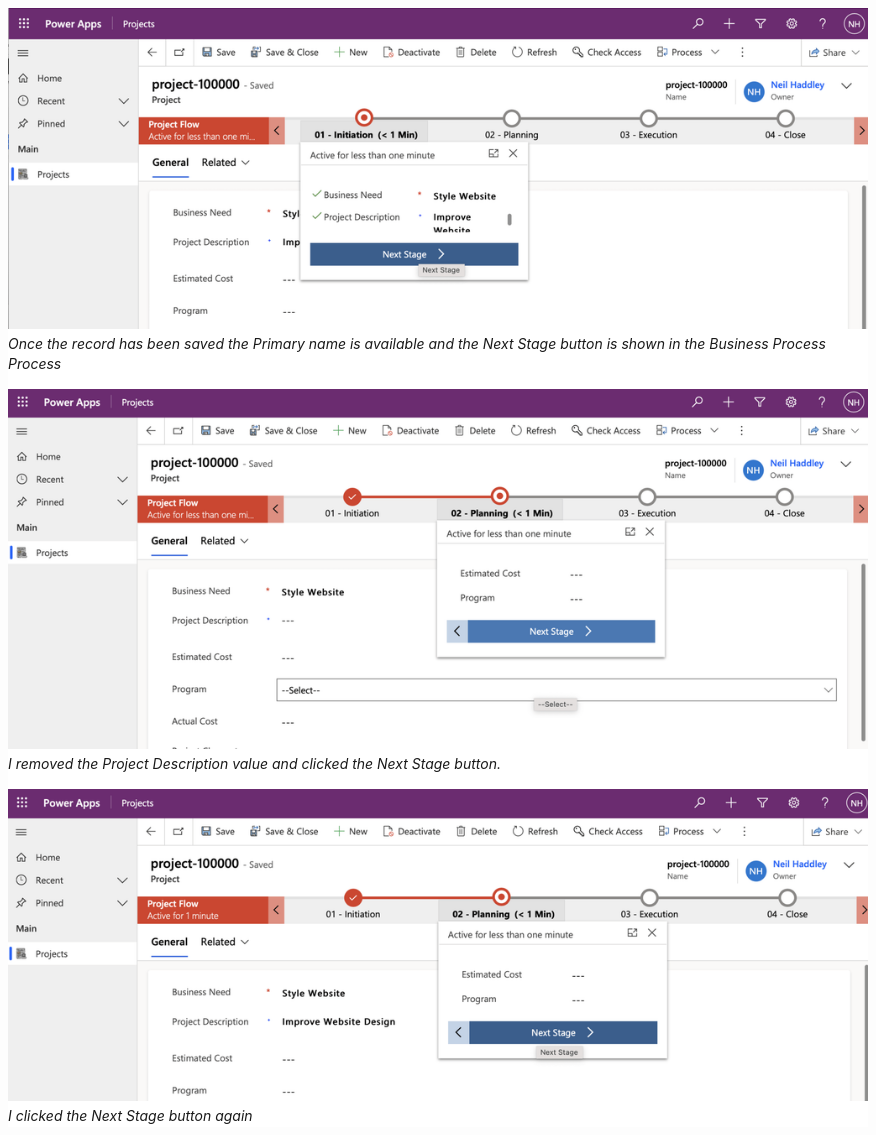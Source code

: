 ![](/assets/images/modeldriven2/screenshot-2023-10-05-at-12.26.24-pm-2136x798.png)
*Once the record has been saved the Primary name is available and the Next Stage button is shown in the Business Process Process*

![](/assets/images/modeldriven2/screenshot-2023-10-05-at-12.27.28-pm-2136x896.png)
*I removed the Project Description value and clicked the Next Stage button.*

![](/assets/images/modeldriven2/screenshot-2023-10-05-at-12.28.23-pm-2136x778.png)
*I clicked the Next Stage button again*
